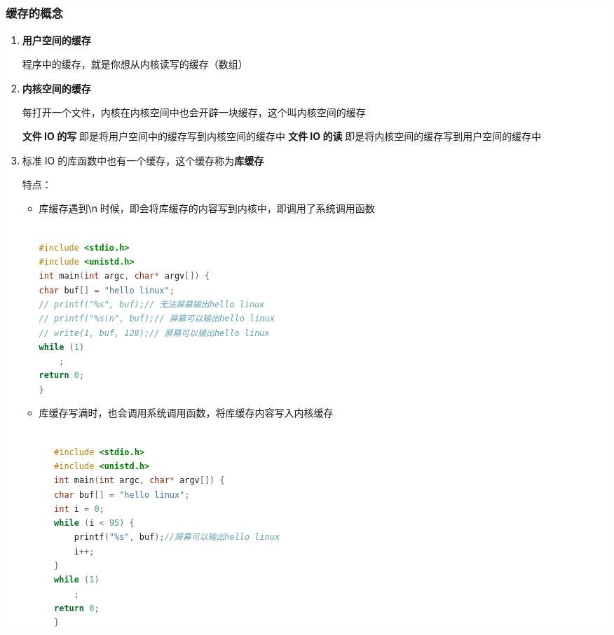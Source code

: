 ### 缓存的概念

1. **用户空间的缓存**

   程序中的缓存，就是你想从内核读写的缓存（数组）

2. **内核空间的缓存**

   每打开一个文件，内核在内核空间中也会开辟一块缓存，这个叫内核空间的缓存

   **文件 IO 的写** 即是将用户空间中的缓存写到内核空间的缓存中
   **文件 IO 的读** 即是将内核空间的缓存写到用户空间的缓存中

3. 标准 IO 的库函数中也有一个缓存，这个缓存称为**库缓存**

   特点：

   - 库缓存遇到\n 时候，即会将库缓存的内容写到内核中，即调用了系统调用函数

     ```c

     #include <stdio.h>
     #include <unistd.h>
     int main(int argc, char* argv[]) {
     char buf[] = "hello linux";
     // printf("%s", buf);// 无法屏幕输出hello linux
     // printf("%s\n", buf);// 屏幕可以输出hello linux
     // write(1, buf, 128);// 屏幕可以输出hello linux
     while (1)
         ;
     return 0;
     }
     ```

   - 库缓存写满时，也会调用系统调用函数，将库缓存内容写入内核缓存

     ```c

        #include <stdio.h>
        #include <unistd.h>
        int main(int argc, char* argv[]) {
        char buf[] = "hello linux";
        int i = 0;
        while (i < 95) {
            printf("%s", buf);//屏幕可以输出hello linux
            i++;
        }
        while (1)
            ;
        return 0;
        }
     ```
